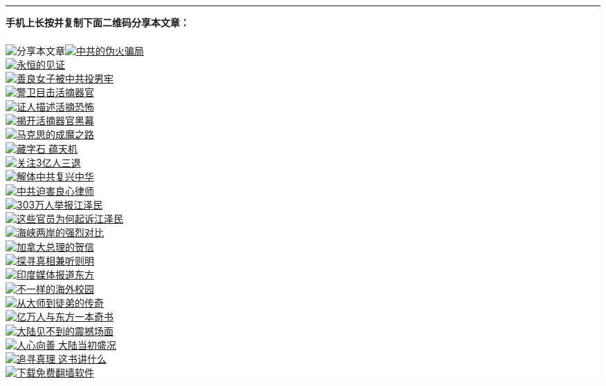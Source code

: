 <hr>    <strong>手机上长按并复制下面二维码分享本文章：</strong><br><br><img src="https://chart.apis.google.com/chart?cht=qr&chs=240x240&choe=UTF-8&chld=M|2&chl=/gb/20/12/24/n12642925.md%231" title="分享本文章"></td><td valign=TOP><a href="/gb/16/1/21/n4622075.md?dfh#1" target="_blank"><img src="https://raw.githubusercontent.com/idnybm3802/djy/master/gb/300/wei-f1.jpg" title="中共的伪火骗局"  alt="中共的伪火骗局"></a><br><a href="https://github.com/idnybm3802/www/blob/master/README.md?dfh#9" target="_blank"><img src="https://raw.githubusercontent.com/idnybm3802/djy/master/gb/300/yong-h.jpg" title="永恒的见证"  alt="永恒的见证"></a><br><a href="/gb/13/9/29/n3974789.md?dfh#1" target="_blank"><img src="https://raw.githubusercontent.com/idnybm3802/djy/master/gb/300/shang-lnz.jpg" title="善良女子被中共投男牢"  alt="善良女子被中共投男牢"></a><br><a href="/gb/16/3/16/n4663449.md?dfh#1" target="_blank"><img src="https://raw.githubusercontent.com/idnybm3802/djy/master/gb/300/huo-z3.jpg" title="警卫目击活摘器官"  alt="警卫目击活摘器官"></a><br><a href="/gb/16/8/7/n8177641.md?dfh#1" target="_blank"><img src="https://raw.githubusercontent.com/idnybm3802/djy/master/gb/300/huo-z4.jpg" title="证人描述活摘恐怖"  alt="证人描述活摘恐怖"></a><br><a href="/gb/10/4/19/n2881569.md?dfh#1" target="_blank"><img src="https://raw.githubusercontent.com/idnybm3802/djy/master/gb/300/huo-z1.jpg" title="揭开活摘器官黑幕"  alt="揭开活摘器官黑幕"></a><br><a href="/gb/10/11/7/n3077476.md?dfh#1" target="_blank"><img src="https://raw.githubusercontent.com/idnybm3802/djy/master/gb/300/ma-ks.jpg" title="马克思的成魔之路"  alt="马克思的成魔之路"></a><br><a href="/gb/14/6/9/n4173977.md?dfh#1" target="_blank"><img src="https://raw.githubusercontent.com/idnybm3802/djy/master/gb/300/chang-zs.jpg" title="藏字石 蕴天机"  alt="藏字石 蕴天机"></a><br><a href="/gb/18/5/10/n10381511.md?dfh#1" target="_blank"><img src="https://raw.githubusercontent.com/idnybm3802/djy/master/gb/300/st1.jpg" title="关注3亿人三退"  alt="关注3亿人三退"></a><br><a href="/gb/18/3/21/n10237682.md?dfh#1" target="_blank"><img src="https://raw.githubusercontent.com/idnybm3802/djy/master/gb/300/jie-t.jpg" title="解体中共复兴中华"  alt="解体中共复兴中华"></a><br><a href="/gb/9/2/9/n2422991.md?dfh#1" target="_blank"><img src="https://raw.githubusercontent.com/idnybm3802/djy/master/gb/300/gao-zs.jpg" title="中共迫害良心律师"  alt="中共迫害良心律师"></a><br><a href="/gb/18/12/9/n10900044.md?dfh#1" target="_blank"><img src="https://raw.githubusercontent.com/idnybm3802/djy/master/gb/300/sj1.jpg" title="303万人举报江泽民"  alt="303万人举报江泽民"></a><br><a href="/gb/18/8/28/n10672014.md?dfh#1" target="_blank"><img src="https://raw.githubusercontent.com/idnybm3802/djy/master/gb/300/sj2.jpg" title="这些官员为何起诉江泽民"  alt="这些官员为何起诉江泽民"></a><br><a href="/gb/8/12/18/n2367165.md?dfh#1" target="_blank"><img src="https://raw.githubusercontent.com/idnybm3802/djy/master/gb/300/liangan.jpg" title="海峡两岸的强烈对比"  alt="海峡两岸的强烈对比"></a><br><a href="/gb/15/12/10/n4593139.md?dfh#1" target="_blank"><img src="https://raw.githubusercontent.com/idnybm3802/djy/master/gb/300/jia-ndzl.jpg" title="加拿大总理的贺信"  alt="加拿大总理的贺信"></a><br><a href="/gb/11/6/17/n3289382.md?dfh#1" target="_blank"><img src="https://raw.githubusercontent.com/idnybm3802/djy/master/gb/300/xiao-wd.jpg" title="探寻真相兼听则明"  alt="探寻真相兼听则明"></a><br><a href="/gb/18/10/27/n10812623.md?dfh#1" target="_blank"><img src="https://raw.githubusercontent.com/idnybm3802/djy/master/gb/300/yindu.jpg" title="印度媒体报道东方"  alt="印度媒体报道东方"></a><br><a href="/gb/18/6/9/n10469652.md?dfh#1" target="_blank"><img src="https://raw.githubusercontent.com/idnybm3802/djy/master/gb/300/xie-j.jpg" title="不一样的海外校园"  alt="不一样的海外校园"></a><br><a href="/gb/7/4/5/n1669415.md?dfh#1" target="_blank"><img src="https://raw.githubusercontent.com/idnybm3802/djy/master/gb/300/li-up.jpg" title="从大师到徒弟的传奇"  alt="从大师到徒弟的传奇"></a><br><a href="/gb/17/5/26/n9191512.md?dfh#1" target="_blank"><img src="https://raw.githubusercontent.com/idnybm3802/djy/master/gb/300/zfl2.jpg" title="亿万人与东方一本奇书"  alt="亿万人与东方一本奇书"></a><br><a href="/gb/13/11/27/n4020290.md?dfh#1" target="_blank"><img src="https://raw.githubusercontent.com/idnybm3802/djy/master/gb/300/zhen-h.jpg" title="大陆见不到的震撼场面"  alt="大陆见不到的震撼场面"></a><br><a href="/gb/15/7/17/n4482910.md?dfh#1" target="_blank"><img src="https://raw.githubusercontent.com/idnybm3802/djy/master/gb/300/dalu-sk.jpg" title="人心向善 大陆当初盛况"  alt="人心向善 大陆当初盛况"></a><br><a href="/gb/19/1/5/n10955468.md?dfh#1" target="_blank"><img src="https://raw.githubusercontent.com/idnybm3802/djy/master/gb/300/zfl1.jpg" title="追寻真理 这书讲什么"  alt="追寻真理 这书讲什么"></a><br><a href="https://github.com/bannedbook/fanqiang/wiki" target="_blank"><img src="https://raw.githubusercontent.com/idnybm3802/djy/master/gb/300/fq1.jpg" title="下载免费翻墙软件"  alt="下载免费翻墙软件"></a><br></td></tr></table>